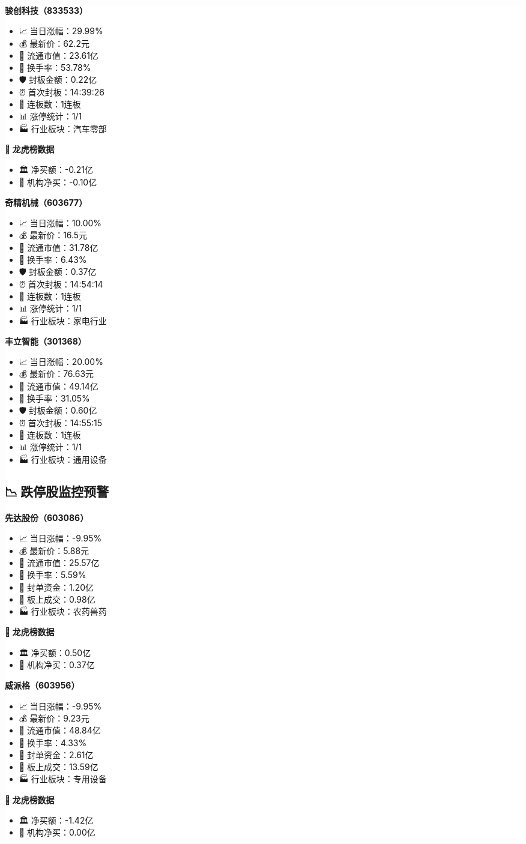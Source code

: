 **骏创科技（833533）**
- 📈 当日涨幅：29.99%
- 💰 最新价：62.2元
- 🏦 流通市值：23.61亿
- 🔄 换手率：53.78%
- 🛡️ 封板金额：0.22亿
- ⏰ 首次封板：14:39:26
- 🎯 连板数：1连板
- 📊 涨停统计：1/1
- 🏭 行业板块：汽车零部

**🐉 龙虎榜数据**
- 🏛️ 净买额：-0.21亿
- 🏦 机构净买：-0.10亿

**奇精机械（603677）**
- 📈 当日涨幅：10.00%
- 💰 最新价：16.5元
- 🏦 流通市值：31.78亿
- 🔄 换手率：6.43%
- 🛡️ 封板金额：0.37亿
- ⏰ 首次封板：14:54:14
- 🎯 连板数：1连板
- 📊 涨停统计：1/1
- 🏭 行业板块：家电行业

**丰立智能（301368）**
- 📈 当日涨幅：20.00%
- 💰 最新价：76.63元
- 🏦 流通市值：49.14亿
- 🔄 换手率：31.05%
- 🛡️ 封板金额：0.60亿
- ⏰ 首次封板：14:55:15
- 🎯 连板数：1连板
- 📊 涨停统计：1/1
- 🏭 行业板块：通用设备

## 📉 跌停股监控预警
**先达股份（603086）**
- 📈 当日涨幅：-9.95%
- 💰 最新价：5.88元
- 🏦 流通市值：25.57亿
- 🔄 换手率：5.59%
- 🧾 封单资金：1.20亿
- 💸 板上成交：0.98亿
- 🏭 行业板块：农药兽药

**🐉 龙虎榜数据**
- 🏛️ 净买额：0.50亿
- 🏦 机构净买：0.37亿

**威派格（603956）**
- 📈 当日涨幅：-9.95%
- 💰 最新价：9.23元
- 🏦 流通市值：48.84亿
- 🔄 换手率：4.33%
- 🧾 封单资金：2.61亿
- 💸 板上成交：13.59亿
- 🏭 行业板块：专用设备

**🐉 龙虎榜数据**
- 🏛️ 净买额：-1.42亿
- 🏦 机构净买：0.00亿

